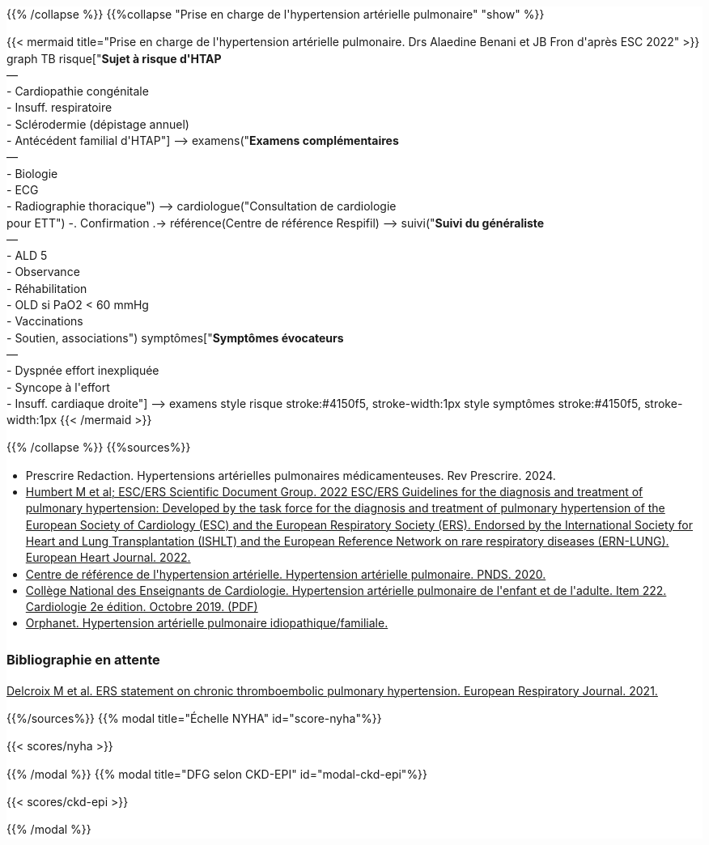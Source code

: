 {{% /collapse %}}
{{%collapse "Prise en charge de l'hypertension artérielle pulmonaire" "show" %}}

{{< mermaid title="Prise en charge de l'hypertension artérielle pulmonaire. Drs Alaedine Benani et JB Fron d'après ESC 2022" >}}
graph TB
  risque["<b>Sujet à risque d'HTAP</b><br>—<br>- Cardiopathie congénitale<br>- Insuff. respiratoire<br>- Sclérodermie (dépistage annuel)<br>- Antécédent familial d'HTAP"] --> examens("<b>Examens complémentaires</b><br>—<br>- Biologie<br>- ECG<br>- Radiographie thoracique") --> cardiologue("Consultation de cardiologie<br>pour ETT") -. Confirmation .-> référence(Centre de référence Respifil) --> suivi("<b>Suivi du généraliste</b><br>—<br>- ALD 5<br>- Observance<br>- Réhabilitation<br>- OLD si PaO2 &lt; 60 mmHg<br>- Vaccinations<br>- Soutien, associations")
  symptômes["<b>Symptômes évocateurs</b><br>—<br>- Dyspnée effort inexpliquée<br>- Syncope à l'effort<br>- Insuff. cardiaque droite"] --> examens
  style risque stroke:#4150f5, stroke-width:1px
  style symptômes stroke:#4150f5, stroke-width:1px
{{< /mermaid >}}

{{% /collapse %}}
{{%sources%}}

- Prescrire Redaction. Hypertensions artérielles pulmonaires médicamenteuses. Rev Prescrire. 2024.
- [Humbert M et al; ESC/ERS Scientific Document Group. 2022 ESC/ERS Guidelines for the diagnosis and treatment of pulmonary hypertension: Developed by the task force for the diagnosis and treatment of pulmonary hypertension of the European Society of Cardiology (ESC) and the European Respiratory Society (ERS). Endorsed by the International Society for Heart and Lung Transplantation (ISHLT) and the European Reference Network on rare respiratory diseases (ERN-LUNG). European Heart Journal. 2022.](https://academic.oup.com/eurheartj/advance-article/doi/10.1093/eurheartj/ehac237/6673929)
- [Centre de référence de l'hypertension artérielle. Hypertension artérielle pulmonaire. PNDS. 2020.](https://www.has-sante.fr/jcms/p_3167172/fr/hypertension-arterielle-pulmonaire)
- [Collège National des Enseignants de Cardiologie. Hypertension artérielle pulmonaire de l'enfant et de l'adulte. Item 222. Cardiologie 2e édition. Octobre 2019. (PDF)](https://sfcardio.fr/sites/default/files/2019-11/2015-2e_Ref_Cardio_ch19_hypertension_pulmonaire.pdf)
- [Orphanet. Hypertension artérielle pulmonaire idiopathique/familiale.](https://www.orpha.net/fr/disease/detail/422)

### Bibliographie en attente

[Delcroix M et al. ERS statement on chronic thromboembolic pulmonary hypertension. European Respiratory Journal. 2021.](https://erj.ersjournals.com/content/57/6/2002828)

{{%/sources%}}
{{% modal title="Échelle NYHA" id="score-nyha"%}}

{{< scores/nyha >}}

{{% /modal %}}
{{% modal title="DFG selon CKD-EPI" id="modal-ckd-epi"%}}

{{< scores/ckd-epi >}}

{{% /modal %}}
